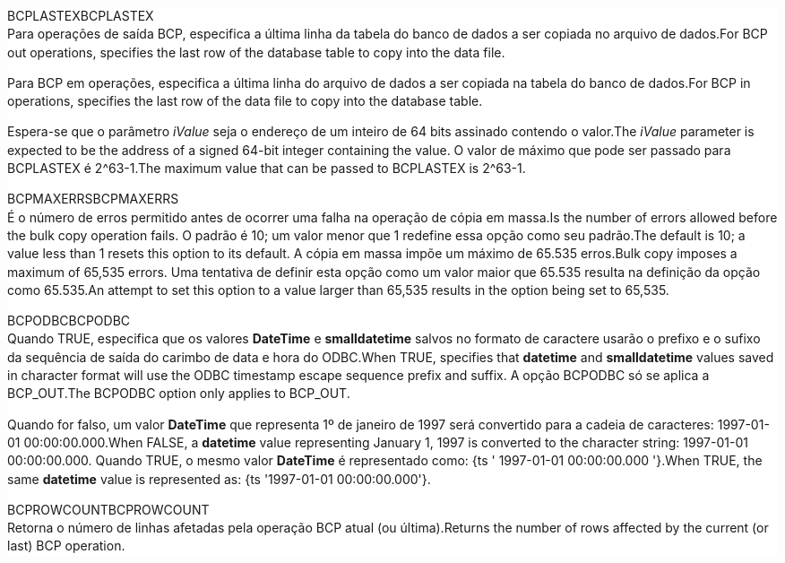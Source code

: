  <span data-ttu-id="ff191-169">BCPLASTEX</span><span class="sxs-lookup"><span data-stu-id="ff191-169">BCPLASTEX</span></span>  
 <span data-ttu-id="ff191-170">Para operações de saída BCP, especifica a última linha da tabela do banco de dados a ser copiada no arquivo de dados.</span><span class="sxs-lookup"><span data-stu-id="ff191-170">For BCP out operations, specifies the last row of the database table to copy into the data file.</span></span>  
  
 <span data-ttu-id="ff191-171">Para BCP em operações, especifica a última linha do arquivo de dados a ser copiada na tabela do banco de dados.</span><span class="sxs-lookup"><span data-stu-id="ff191-171">For BCP in operations, specifies the last row of the data file to copy into the database table.</span></span>  
  
 <span data-ttu-id="ff191-172">Espera-se que o parâmetro *iValue* seja o endereço de um inteiro de 64 bits assinado contendo o valor.</span><span class="sxs-lookup"><span data-stu-id="ff191-172">The *iValue* parameter is expected to be the address of a signed 64-bit integer containing the value.</span></span> <span data-ttu-id="ff191-173">O valor de máximo que pode ser passado para BCPLASTEX é 2^63-1.</span><span class="sxs-lookup"><span data-stu-id="ff191-173">The maximum value that can be passed to BCPLASTEX is 2^63-1.</span></span>  
  
 <span data-ttu-id="ff191-174">BCPMAXERRS</span><span class="sxs-lookup"><span data-stu-id="ff191-174">BCPMAXERRS</span></span>  
 <span data-ttu-id="ff191-175">É o número de erros permitido antes de ocorrer uma falha na operação de cópia em massa.</span><span class="sxs-lookup"><span data-stu-id="ff191-175">Is the number of errors allowed before the bulk copy operation fails.</span></span> <span data-ttu-id="ff191-176">O padrão é 10; um valor menor que 1 redefine essa opção como seu padrão.</span><span class="sxs-lookup"><span data-stu-id="ff191-176">The default is 10; a value less than 1 resets this option to its default.</span></span> <span data-ttu-id="ff191-177">A cópia em massa impõe um máximo de 65.535 erros.</span><span class="sxs-lookup"><span data-stu-id="ff191-177">Bulk copy imposes a maximum of 65,535 errors.</span></span> <span data-ttu-id="ff191-178">Uma tentativa de definir esta opção como um valor maior que 65.535 resulta na definição da opção como 65.535.</span><span class="sxs-lookup"><span data-stu-id="ff191-178">An attempt to set this option to a value larger than 65,535 results in the option being set to 65,535.</span></span>  
  
 <span data-ttu-id="ff191-179">BCPODBC</span><span class="sxs-lookup"><span data-stu-id="ff191-179">BCPODBC</span></span>  
 <span data-ttu-id="ff191-180">Quando TRUE, especifica que os valores **DateTime** e **smalldatetime** salvos no formato de caractere usarão o prefixo e o sufixo da sequência de saída do carimbo de data e hora do ODBC.</span><span class="sxs-lookup"><span data-stu-id="ff191-180">When TRUE, specifies that **datetime** and **smalldatetime** values saved in character format will use the ODBC timestamp escape sequence prefix and suffix.</span></span> <span data-ttu-id="ff191-181">A opção BCPODBC só se aplica a BCP_OUT.</span><span class="sxs-lookup"><span data-stu-id="ff191-181">The BCPODBC option only applies to BCP_OUT.</span></span>  
  
 <span data-ttu-id="ff191-182">Quando for falso, um valor **DateTime** que representa 1º de janeiro de 1997 será convertido para a cadeia de caracteres: 1997-01-01 00:00:00.000.</span><span class="sxs-lookup"><span data-stu-id="ff191-182">When FALSE, a **datetime** value representing January 1, 1997 is converted to the character string: 1997-01-01 00:00:00.000.</span></span> <span data-ttu-id="ff191-183">Quando TRUE, o mesmo valor **DateTime** é representado como: {ts ' 1997-01-01 00:00:00.000 '}.</span><span class="sxs-lookup"><span data-stu-id="ff191-183">When TRUE, the same **datetime** value is represented as: {ts '1997-01-01 00:00:00.000'}.</span></span>  
  
 <span data-ttu-id="ff191-184">BCPROWCOUNT</span><span class="sxs-lookup"><span data-stu-id="ff191-184">BCPROWCOUNT</span></span>  
 <span data-ttu-id="ff191-185">Retorna o número de linhas afetadas pela operação BCP atual (ou última).</span><span class="sxs-lookup"><span data-stu-id="ff191-185">Returns the number of rows affected by the current (or last) BCP operation.</span></span>  
  